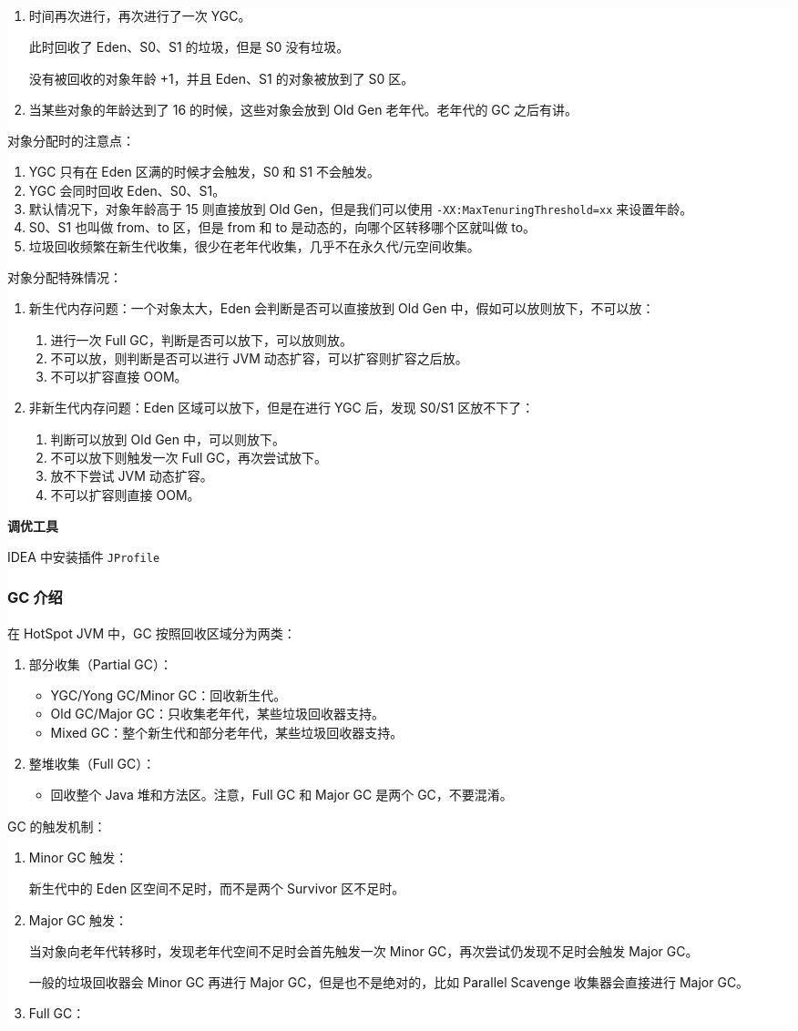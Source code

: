 1. 时间再次进行，再次进行了一次 YGC。

    此时回收了 Eden、S0、S1 的垃圾，但是 S0 没有垃圾。

    没有被回收的对象年龄 +1，并且 Eden、S1 的对象被放到了 S0 区。

1. 当某些对象的年龄达到了 16 的时候，这些对象会放到 Old Gen 老年代。老年代的 GC 之后有讲。

对象分配时的注意点：

1. YGC 只有在 Eden 区满的时候才会触发，S0 和 S1 不会触发。
1. YGC 会同时回收 Eden、S0、S1。
1. 默认情况下，对象年龄高于 15 则直接放到 Old Gen，但是我们可以使用 `-XX:MaxTenuringThreshold=xx` 来设置年龄。
1. S0、S1 也叫做 from、to 区，但是 from 和 to 是动态的，向哪个区转移哪个区就叫做 to。
1. 垃圾回收频繁在新生代收集，很少在老年代收集，几乎不在永久代/元空间收集。

对象分配特殊情况：

1. 新生代内存问题：一个对象太大，Eden 会判断是否可以直接放到 Old Gen 中，假如可以放则放下，不可以放：

    1. 进行一次 Full GC，判断是否可以放下，可以放则放。
    1. 不可以放，则判断是否可以进行 JVM 动态扩容，可以扩容则扩容之后放。
    1. 不可以扩容直接 OOM。

1. 非新生代内存问题：Eden 区域可以放下，但是在进行 YGC 后，发现 S0/S1 区放不下了：

    1. 判断可以放到 Old Gen 中，可以则放下。
    1. 不可以放下则触发一次 Full GC，再次尝试放下。
    1. 放不下尝试 JVM 动态扩容。
    1. 不可以扩容则直接 OOM。

**调优工具**

IDEA 中安装插件 `JProfile`

### GC 介绍

在 HotSpot JVM 中，GC 按照回收区域分为两类：

1. 部分收集（Partial GC）：

    - YGC/Yong GC/Minor GC：回收新生代。
    - Old GC/Major GC：只收集老年代，某些垃圾回收器支持。
    - Mixed GC：整个新生代和部分老年代，某些垃圾回收器支持。

1. 整堆收集（Full GC）：

    - 回收整个 Java 堆和方法区。注意，Full GC 和 Major GC 是两个 GC，不要混淆。

GC 的触发机制：

1. Minor GC 触发：

    新生代中的 Eden 区空间不足时，而不是两个 Survivor 区不足时。

1. Major GC 触发：

    当对象向老年代转移时，发现老年代空间不足时会首先触发一次 Minor GC，再次尝试仍发现不足时会触发 Major GC。

    一般的垃圾回收器会 Minor GC 再进行 Major GC，但是也不是绝对的，比如 Parallel Scavenge 收集器会直接进行 Major GC。

1. Full GC：
